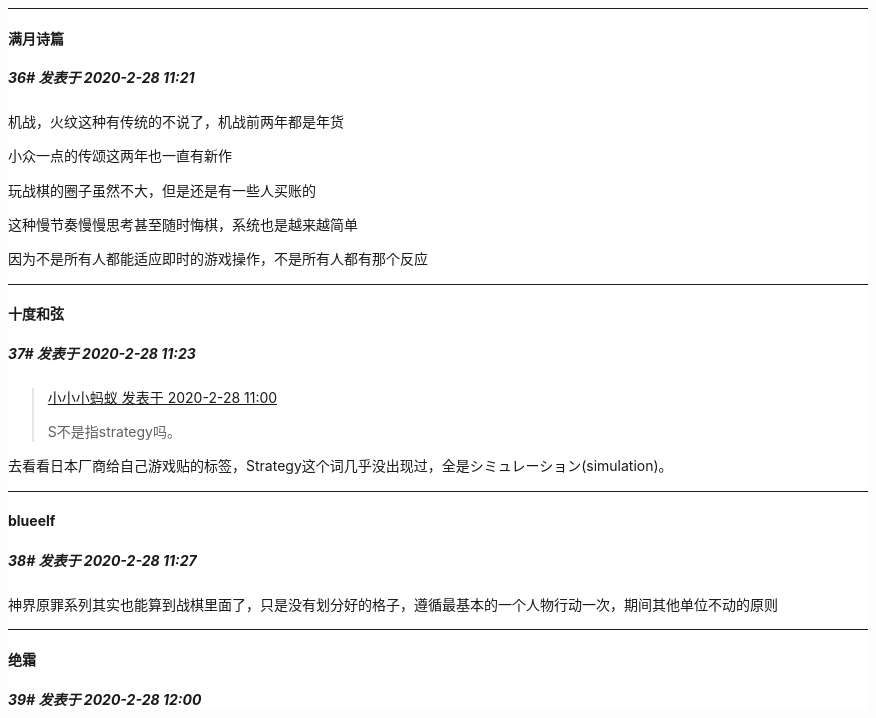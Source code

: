 




*****

####  满月诗篇  
##### 36#       发表于 2020-2-28 11:21




机战，火纹这种有传统的不说了，机战前两年都是年货

小众一点的传颂这两年也一直有新作


玩战棋的圈子虽然不大，但是还是有一些人买账的

这种慢节奏慢慢思考甚至随时悔棋，系统也是越来越简单

因为不是所有人都能适应即时的游戏操作，不是所有人都有那个反应







*****

####  十度和弦  
##### 37#       发表于 2020-2-28 11:23



<blockquote><a href="httphttps://bbs.saraba1st.com/2b/forum.php?mod=redirect&amp;goto=findpost&amp;pid=46554062&amp;ptid=1916126" target="_blank">小小小蚂蚁 发表于 2020-2-28 11:00</a>

S不是指strategy吗。</blockquote>
去看看日本厂商给自己游戏贴的标签，Strategy这个词几乎没出现过，全是シミュレーション(simulation)。







*****

####  blueelf  
##### 38#       发表于 2020-2-28 11:27




神界原罪系列其实也能算到战棋里面了，只是没有划分好的格子，遵循最基本的一个人物行动一次，期间其他单位不动的原则







*****

####  绝霜  
##### 39#       发表于 2020-2-28 12:00
